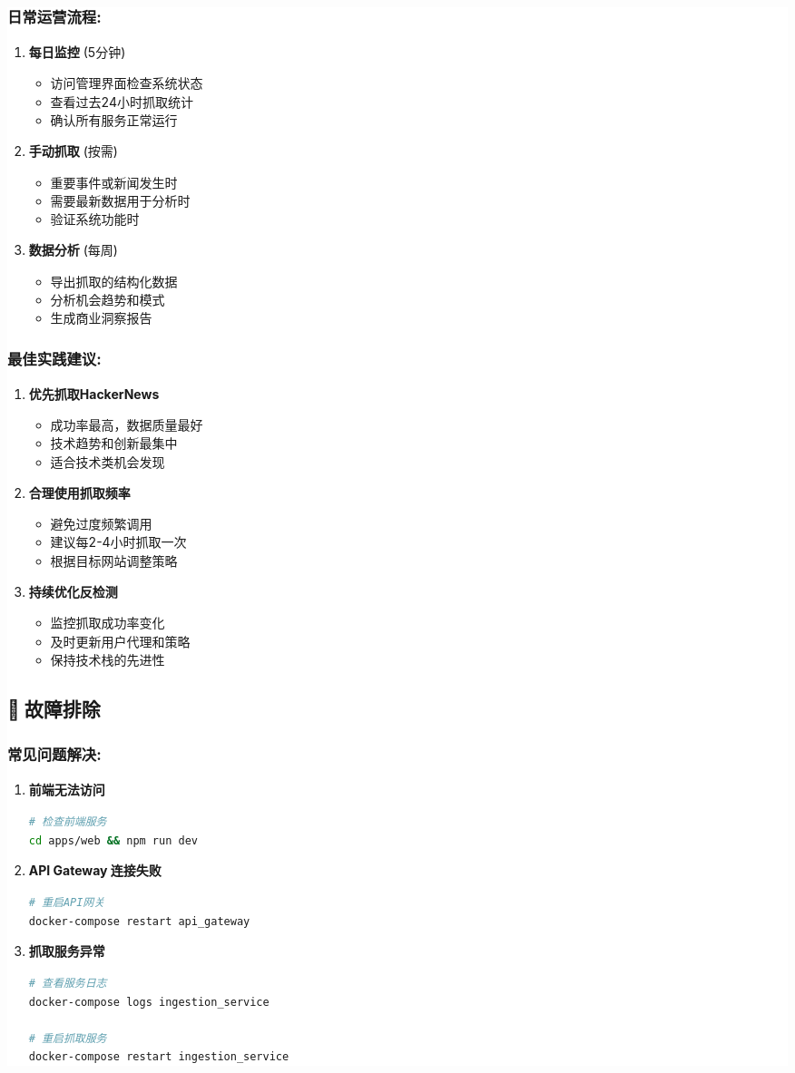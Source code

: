 ### **日常运营流程:**

1. **每日监控** (5分钟)
   - 访问管理界面检查系统状态
   - 查看过去24小时抓取统计
   - 确认所有服务正常运行

2. **手动抓取** (按需)
   - 重要事件或新闻发生时
   - 需要最新数据用于分析时
   - 验证系统功能时

3. **数据分析** (每周)
   - 导出抓取的结构化数据
   - 分析机会趋势和模式
   - 生成商业洞察报告

### **最佳实践建议:**

1. **优先抓取HackerNews** 
   - 成功率最高，数据质量最好
   - 技术趋势和创新最集中
   - 适合技术类机会发现

2. **合理使用抓取频率**
   - 避免过度频繁调用
   - 建议每2-4小时抓取一次
   - 根据目标网站调整策略

3. **持续优化反检测**
   - 监控抓取成功率变化
   - 及时更新用户代理和策略
   - 保持技术栈的先进性

## 🔧 **故障排除**

### **常见问题解决:**

1. **前端无法访问**
   ```bash
   # 检查前端服务
   cd apps/web && npm run dev
   ```

2. **API Gateway 连接失败**
   ```bash
   # 重启API网关
   docker-compose restart api_gateway
   ```

3. **抓取服务异常**
   ```bash
   # 查看服务日志
   docker-compose logs ingestion_service
   
   # 重启抓取服务
   docker-compose restart ingestion_service
   ```

